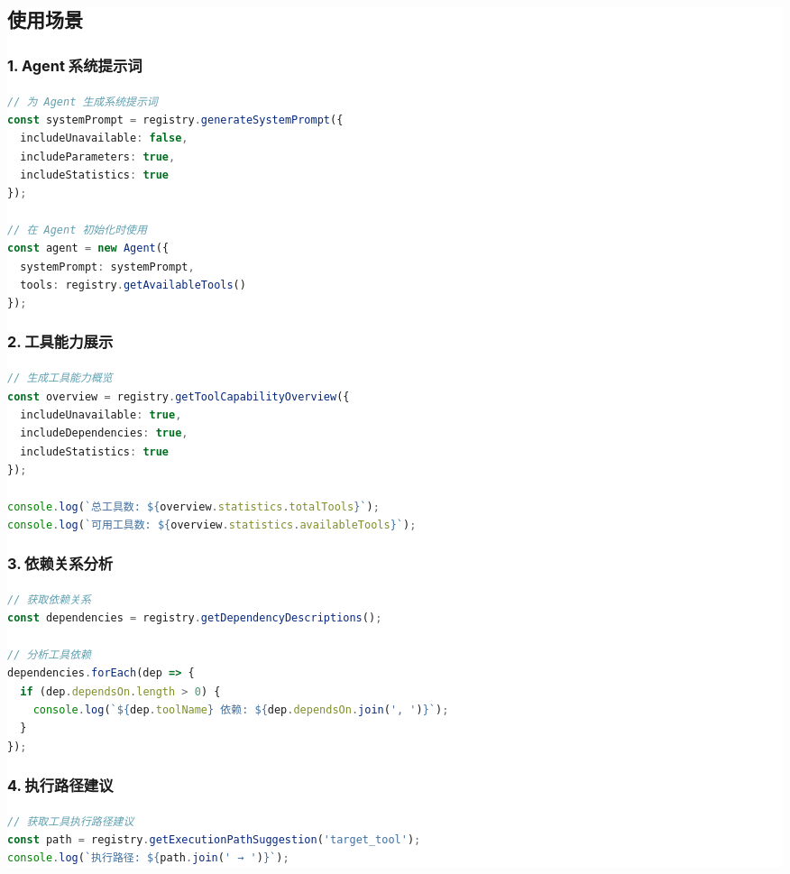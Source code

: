 ## 使用场景

### 1. Agent 系统提示词

```typescript
// 为 Agent 生成系统提示词
const systemPrompt = registry.generateSystemPrompt({
  includeUnavailable: false,
  includeParameters: true,
  includeStatistics: true
});

// 在 Agent 初始化时使用
const agent = new Agent({
  systemPrompt: systemPrompt,
  tools: registry.getAvailableTools()
});
```

### 2. 工具能力展示

```typescript
// 生成工具能力概览
const overview = registry.getToolCapabilityOverview({
  includeUnavailable: true,
  includeDependencies: true,
  includeStatistics: true
});

console.log(`总工具数: ${overview.statistics.totalTools}`);
console.log(`可用工具数: ${overview.statistics.availableTools}`);
```

### 3. 依赖关系分析

```typescript
// 获取依赖关系
const dependencies = registry.getDependencyDescriptions();

// 分析工具依赖
dependencies.forEach(dep => {
  if (dep.dependsOn.length > 0) {
    console.log(`${dep.toolName} 依赖: ${dep.dependsOn.join(', ')}`);
  }
});
```

### 4. 执行路径建议

```typescript
// 获取工具执行路径建议
const path = registry.getExecutionPathSuggestion('target_tool');
console.log(`执行路径: ${path.join(' → ')}`);
```
